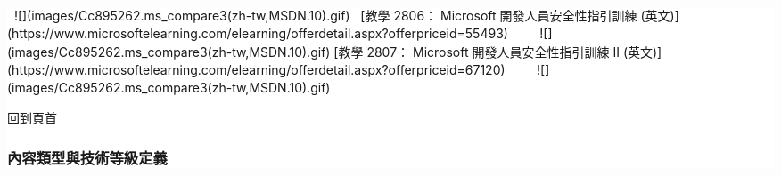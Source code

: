 </td>
<td style="border:1px solid black;">
  ![](images/Cc895262.ms_compare3(zh-tw,MSDN.10).gif)
</td>
<td style="border:1px solid black;">
 
</td>
</tr>
<tr>
<td style="border:1px solid black;">
[教學 2806： Microsoft 開發人員安全性指引訓練 (英文)](https://www.microsoftelearning.com/elearning/offerdetail.aspx?offerpriceid=55493)

</td>
<td style="border:1px solid black;">
 
</td>
<td style="border:1px solid black;">
 
</td>
<td style="border:1px solid black;">
 
</td>
<td style="border:1px solid black;">
  ![](images/Cc895262.ms_compare3(zh-tw,MSDN.10).gif)
</td>
</tr>
<tr>
<td style="border:1px solid black;">
[教學 2807： Microsoft 開發人員安全性指引訓練 II (英文)](https://www.microsoftelearning.com/elearning/offerdetail.aspx?offerpriceid=67120)

</td>
<td style="border:1px solid black;">
 
</td>
<td style="border:1px solid black;">
 
</td>
<td style="border:1px solid black;">
 
</td>
<td style="border:1px solid black;">
  ![](images/Cc895262.ms_compare3(zh-tw,MSDN.10).gif)
</td>
</tr>
</table>
 
[](#mainsection)[回到頁首](#mainsection)

### 內容類型與技術等級定義
